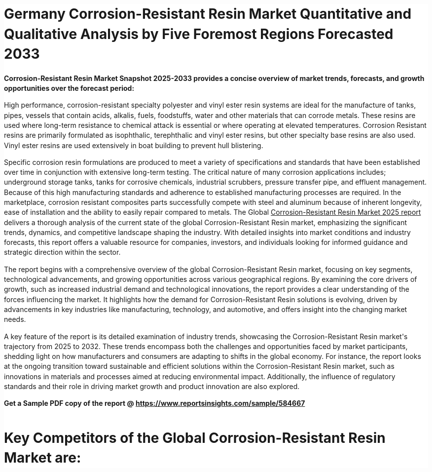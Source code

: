 # Germany Corrosion-Resistant Resin Market Quantitative and Qualitative Analysis by Five Foremost Regions Forecasted 2033

<strong>Corrosion-Resistant Resin Market Snapshot 2025-2033 provides a concise overview of market trends, forecasts, and growth opportunities over the forecast period:</strong>

High performance, corrosion-resistant specialty polyester and vinyl ester resin systems are ideal for the manufacture of tanks, pipes, vessels that contain acids, alkalis, fuels, foodstuffs, water and other materials that can corrode metals. These resins are used where long-term resistance to chemical attack is essential or where operating at elevated temperatures. Corrosion Resistant resins are primarily formulated as isophthalic, terephthalic and vinyl ester resins, but other specialty base resins are also used. Vinyl ester resins are used extensively in boat building to prevent hull blistering.

Specific corrosion resin formulations are produced to meet a variety of specifications and standards that have been established over time in conjunction with extensive long-term testing. The critical nature of many corrosion applications includes; underground storage tanks, tanks for corrosive chemicals, industrial scrubbers, pressure transfer pipe, and effluent management. Because of this high manufacturing standards and adherence to established manufacturing processes are required. In the marketplace, corrosion resistant composites parts successfully compete with steel and aluminum because of inherent longevity, ease of installation and the ability to easily repair compared to metals. The Global <a href=https://www.reportsinsights.com/sample/584667>Corrosion-Resistant Resin Market 2025 report</a> delivers a thorough analysis of the current state of the global Corrosion-Resistant Resin market, emphasizing the significant trends, dynamics, and competitive landscape shaping the industry. With detailed insights into market conditions and industry forecasts, this report offers a valuable resource for companies, investors, and individuals looking for informed guidance and strategic direction within the sector.

The report begins with a comprehensive overview of the global Corrosion-Resistant Resin market, focusing on key segments, technological advancements, and growing opportunities across various geographical regions. By examining the core drivers of growth, such as increased industrial demand and technological innovations, the report provides a clear understanding of the forces influencing the market. It highlights how the demand for Corrosion-Resistant Resin solutions is evolving, driven by advancements in key industries like manufacturing, technology, and automotive, and offers insight into the changing market needs.

A key feature of the report is its detailed examination of industry trends, showcasing the Corrosion-Resistant Resin market's trajectory from 2025 to 2032. These trends encompass both the challenges and opportunities faced by market participants, shedding light on how manufacturers and consumers are adapting to shifts in the global economy. For instance, the report looks at the ongoing transition toward sustainable and efficient solutions within the Corrosion-Resistant Resin market, such as innovations in materials and processes aimed at reducing environmental impact. Additionally, the influence of regulatory standards and their role in driving market growth and product innovation are also explored.

<strong>Get a Sample PDF copy of the report @ <a href=https://www.reportsinsights.com/sample/584667>https://www.reportsinsights.com/sample/584667</a></strong>

# <strong>Key Competitors of the Global Corrosion-Resistant Resin Market are:</strong>
